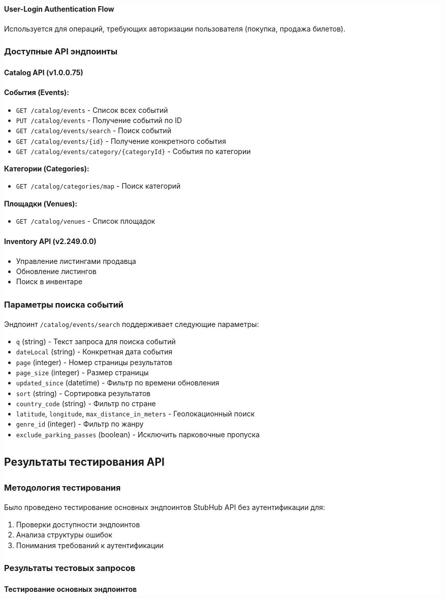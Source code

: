 #### User-Login Authentication Flow
Используется для операций, требующих авторизации пользователя (покупка, продажа билетов).

### Доступные API эндпоинты

#### Catalog API (v1.0.0.75)

**События (Events):**
- `GET /catalog/events` - Список всех событий
- `PUT /catalog/events` - Получение событий по ID
- `GET /catalog/events/search` - Поиск событий
- `GET /catalog/events/{id}` - Получение конкретного события
- `GET /catalog/events/category/{categoryId}` - События по категории

**Категории (Categories):**
- `GET /catalog/categories/map` - Поиск категорий

**Площадки (Venues):**
- `GET /catalog/venues` - Список площадок

#### Inventory API (v2.249.0.0)
- Управление листингами продавца
- Обновление листингов
- Поиск в инвентаре

### Параметры поиска событий

Эндпоинт `/catalog/events/search` поддерживает следующие параметры:

- `q` (string) - Текст запроса для поиска событий
- `dateLocal` (string) - Конкретная дата события
- `page` (integer) - Номер страницы результатов
- `page_size` (integer) - Размер страницы
- `updated_since` (datetime) - Фильтр по времени обновления
- `sort` (string) - Сортировка результатов
- `country_code` (string) - Фильтр по стране
- `latitude`, `longitude`, `max_distance_in_meters` - Геолокационный поиск
- `genre_id` (integer) - Фильтр по жанру
- `exclude_parking_passes` (boolean) - Исключить парковочные пропуска

## Результаты тестирования API

### Методология тестирования

Было проведено тестирование основных эндпоинтов StubHub API без аутентификации для:
1. Проверки доступности эндпоинтов
2. Анализа структуры ошибок
3. Понимания требований к аутентификации

### Результаты тестовых запросов

#### Тестирование основных эндпоинтов
